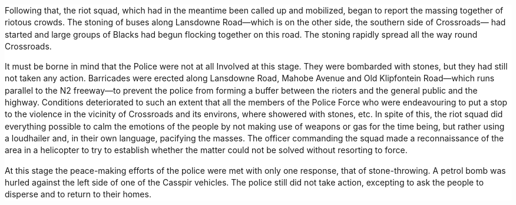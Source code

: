 <p>Following that, the riot squad, which had in the meantime been called up and mobilized, began to report the massing together of riotous crowds. The stoning of buses along Lansdowne Road&#x2014;which is on the other side, the southern side of Crossroads&#x2014; had started and large groups of Blacks had begun flocking together on this road. The stoning rapidly spread all the way round Crossroads.</p>

<p>It must be borne in mind that the Police were not at all Involved at this stage. They were bombarded with stones, but they had still not taken any action. Barricades were erected along Lansdowne Road, Mahobe Avenue and Old Klipfontein Road&#x2014;which runs parallel to the N2 freeway&#x2014;to prevent the police from forming a buffer between the rioters and the general public and the highway. Conditions deteriorated to such an extent that all the members of the Police Force who were endeavouring to put a stop to the violence in the vicinity of Crossroads and its environs, where showered with stones, etc. In spite of this, the riot squad did everything possible to calm the emotions of the people by not making use of weapons or gas for the time being, but rather using a loudhailer and, in their own language, pacifying the masses. The officer commanding the squad made a reconnaissance of the area in a helicopter to try to establish whether the matter could not be solved without resorting to force.</p>

<p>At this stage the peace-making efforts of the police were met with only one response, that of stone-throwing. A petrol bomb was hurled against the left side of one of the Casspir vehicles. The police still did not take action, excepting to ask the people to disperse and to return to their homes.</p>

